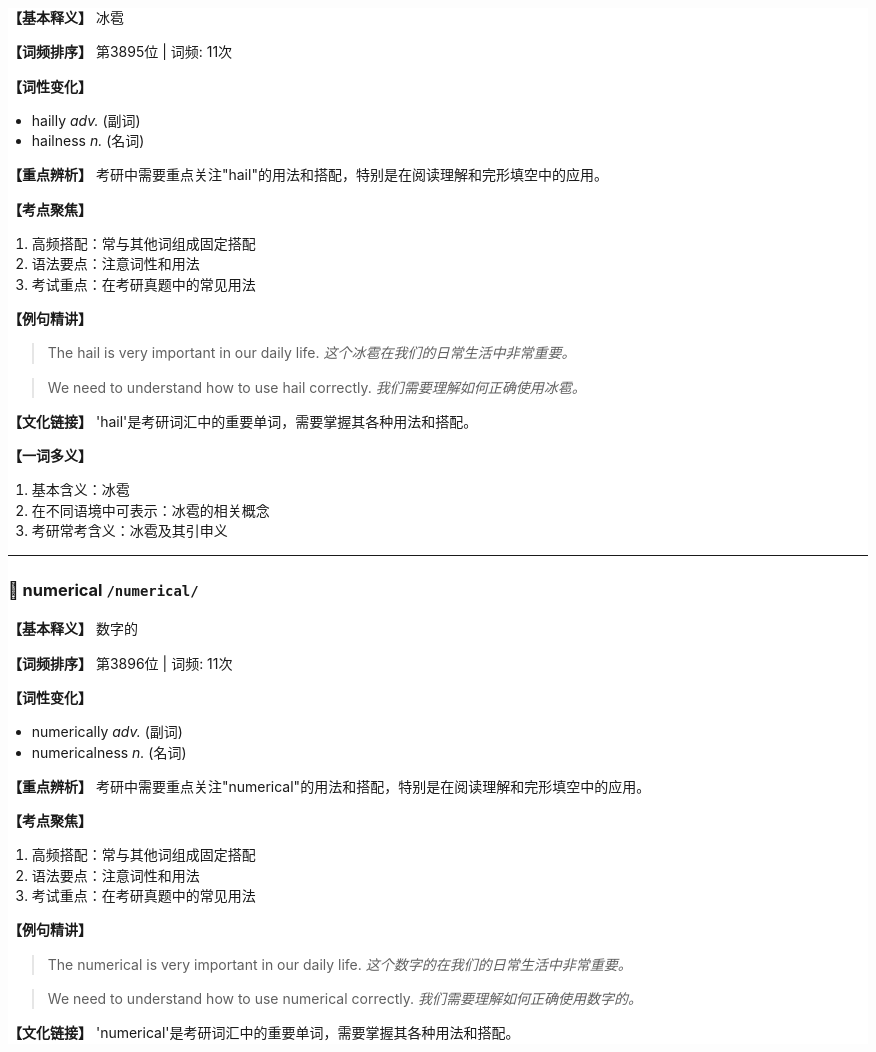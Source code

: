 **【基本释义】** 冰雹

**【词频排序】** 第3895位 | 词频: 11次

**【词性变化】**
- hailly *adv.* (副词)
- hailness *n.* (名词)

**【重点辨析】**
考研中需要重点关注"hail"的用法和搭配，特别是在阅读理解和完形填空中的应用。

**【考点聚焦】**
1. 高频搭配：常与其他词组成固定搭配
2. 语法要点：注意词性和用法
3. 考试重点：在考研真题中的常见用法

**【例句精讲】**
> The hail is very important in our daily life.
> *这个冰雹在我们的日常生活中非常重要。*

> We need to understand how to use hail correctly.
> *我们需要理解如何正确使用冰雹。*

**【文化链接】**
'hail'是考研词汇中的重要单词，需要掌握其各种用法和搭配。

**【一词多义】**
1. 基本含义：冰雹
2. 在不同语境中可表示：冰雹的相关概念
3. 考研常考含义：冰雹及其引申义

---
### 🎺 numerical `/numerical/`

**【基本释义】** 数字的

**【词频排序】** 第3896位 | 词频: 11次

**【词性变化】**
- numerically *adv.* (副词)
- numericalness *n.* (名词)

**【重点辨析】**
考研中需要重点关注"numerical"的用法和搭配，特别是在阅读理解和完形填空中的应用。

**【考点聚焦】**
1. 高频搭配：常与其他词组成固定搭配
2. 语法要点：注意词性和用法
3. 考试重点：在考研真题中的常见用法

**【例句精讲】**
> The numerical is very important in our daily life.
> *这个数字的在我们的日常生活中非常重要。*

> We need to understand how to use numerical correctly.
> *我们需要理解如何正确使用数字的。*

**【文化链接】**
'numerical'是考研词汇中的重要单词，需要掌握其各种用法和搭配。
